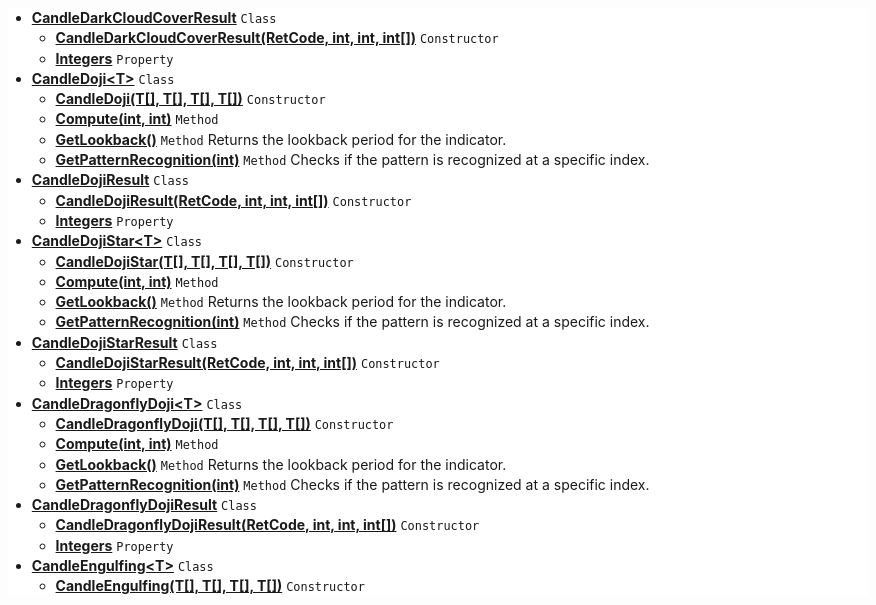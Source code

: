- **[CandleDarkCloudCoverResult](CandleDarkCloudCoverResult.md 'TechnicalAnalysis.Candles.CandleDarkCloudCoverResult')** `Class`
  - **[CandleDarkCloudCoverResult(RetCode, int, int, int[])](CandleDarkCloudCoverResult.CandleDarkCloudCoverResult(RetCode,int,int,int[]).md 'TechnicalAnalysis.Candles.CandleDarkCloudCoverResult.CandleDarkCloudCoverResult(TechnicalAnalysis.Common.RetCode, int, int, int[])')** `Constructor`
  - **[Integers](CandleDarkCloudCoverResult.Integers.md 'TechnicalAnalysis.Candles.CandleDarkCloudCoverResult.Integers')** `Property`
- **[CandleDoji&lt;T&gt;](CandleDoji_T_.md 'TechnicalAnalysis.Candles.CandleDoji<T>')** `Class`
  - **[CandleDoji(T[], T[], T[], T[])](CandleDoji_T_.CandleDoji(T[],T[],T[],T[]).md 'TechnicalAnalysis.Candles.CandleDoji<T>.CandleDoji(T[], T[], T[], T[])')** `Constructor`
  - **[Compute(int, int)](CandleDoji_T_.Compute(int,int).md 'TechnicalAnalysis.Candles.CandleDoji<T>.Compute(int, int)')** `Method`
  - **[GetLookback()](CandleDoji_T_.GetLookback().md 'TechnicalAnalysis.Candles.CandleDoji<T>.GetLookback()')** `Method` Returns the lookback period for the indicator.
  - **[GetPatternRecognition(int)](CandleDoji_T_.GetPatternRecognition(int).md 'TechnicalAnalysis.Candles.CandleDoji<T>.GetPatternRecognition(int)')** `Method` Checks if the pattern is recognized at a specific index.
- **[CandleDojiResult](CandleDojiResult.md 'TechnicalAnalysis.Candles.CandleDojiResult')** `Class`
  - **[CandleDojiResult(RetCode, int, int, int[])](CandleDojiResult.CandleDojiResult(RetCode,int,int,int[]).md 'TechnicalAnalysis.Candles.CandleDojiResult.CandleDojiResult(TechnicalAnalysis.Common.RetCode, int, int, int[])')** `Constructor`
  - **[Integers](CandleDojiResult.Integers.md 'TechnicalAnalysis.Candles.CandleDojiResult.Integers')** `Property`
- **[CandleDojiStar&lt;T&gt;](CandleDojiStar_T_.md 'TechnicalAnalysis.Candles.CandleDojiStar<T>')** `Class`
  - **[CandleDojiStar(T[], T[], T[], T[])](CandleDojiStar_T_.CandleDojiStar(T[],T[],T[],T[]).md 'TechnicalAnalysis.Candles.CandleDojiStar<T>.CandleDojiStar(T[], T[], T[], T[])')** `Constructor`
  - **[Compute(int, int)](CandleDojiStar_T_.Compute(int,int).md 'TechnicalAnalysis.Candles.CandleDojiStar<T>.Compute(int, int)')** `Method`
  - **[GetLookback()](CandleDojiStar_T_.GetLookback().md 'TechnicalAnalysis.Candles.CandleDojiStar<T>.GetLookback()')** `Method` Returns the lookback period for the indicator.
  - **[GetPatternRecognition(int)](CandleDojiStar_T_.GetPatternRecognition(int).md 'TechnicalAnalysis.Candles.CandleDojiStar<T>.GetPatternRecognition(int)')** `Method` Checks if the pattern is recognized at a specific index.
- **[CandleDojiStarResult](CandleDojiStarResult.md 'TechnicalAnalysis.Candles.CandleDojiStarResult')** `Class`
  - **[CandleDojiStarResult(RetCode, int, int, int[])](CandleDojiStarResult.CandleDojiStarResult(RetCode,int,int,int[]).md 'TechnicalAnalysis.Candles.CandleDojiStarResult.CandleDojiStarResult(TechnicalAnalysis.Common.RetCode, int, int, int[])')** `Constructor`
  - **[Integers](CandleDojiStarResult.Integers.md 'TechnicalAnalysis.Candles.CandleDojiStarResult.Integers')** `Property`
- **[CandleDragonflyDoji&lt;T&gt;](CandleDragonflyDoji_T_.md 'TechnicalAnalysis.Candles.CandleDragonflyDoji<T>')** `Class`
  - **[CandleDragonflyDoji(T[], T[], T[], T[])](CandleDragonflyDoji_T_.CandleDragonflyDoji(T[],T[],T[],T[]).md 'TechnicalAnalysis.Candles.CandleDragonflyDoji<T>.CandleDragonflyDoji(T[], T[], T[], T[])')** `Constructor`
  - **[Compute(int, int)](CandleDragonflyDoji_T_.Compute(int,int).md 'TechnicalAnalysis.Candles.CandleDragonflyDoji<T>.Compute(int, int)')** `Method`
  - **[GetLookback()](CandleDragonflyDoji_T_.GetLookback().md 'TechnicalAnalysis.Candles.CandleDragonflyDoji<T>.GetLookback()')** `Method` Returns the lookback period for the indicator.
  - **[GetPatternRecognition(int)](CandleDragonflyDoji_T_.GetPatternRecognition(int).md 'TechnicalAnalysis.Candles.CandleDragonflyDoji<T>.GetPatternRecognition(int)')** `Method` Checks if the pattern is recognized at a specific index.
- **[CandleDragonflyDojiResult](CandleDragonflyDojiResult.md 'TechnicalAnalysis.Candles.CandleDragonflyDojiResult')** `Class`
  - **[CandleDragonflyDojiResult(RetCode, int, int, int[])](CandleDragonflyDojiResult.CandleDragonflyDojiResult(RetCode,int,int,int[]).md 'TechnicalAnalysis.Candles.CandleDragonflyDojiResult.CandleDragonflyDojiResult(TechnicalAnalysis.Common.RetCode, int, int, int[])')** `Constructor`
  - **[Integers](CandleDragonflyDojiResult.Integers.md 'TechnicalAnalysis.Candles.CandleDragonflyDojiResult.Integers')** `Property`
- **[CandleEngulfing&lt;T&gt;](CandleEngulfing_T_.md 'TechnicalAnalysis.Candles.CandleEngulfing<T>')** `Class`
  - **[CandleEngulfing(T[], T[], T[], T[])](CandleEngulfing_T_.CandleEngulfing(T[],T[],T[],T[]).md 'TechnicalAnalysis.Candles.CandleEngulfing<T>.CandleEngulfing(T[], T[], T[], T[])')** `Constructor`